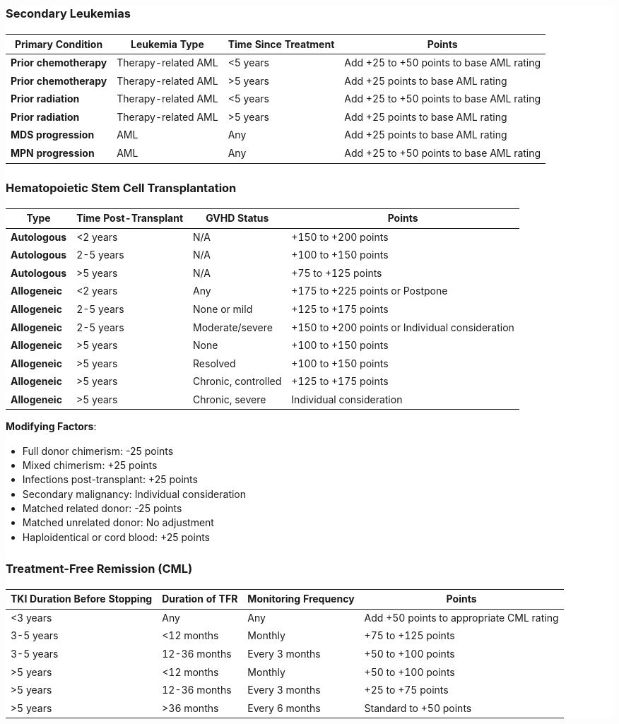 ### Secondary Leukemias

| Primary Condition | Leukemia Type | Time Since Treatment | Points |
|-------------------|--------------|---------------------|--------|
| **Prior chemotherapy** | Therapy-related AML | <5 years | Add +25 to +50 points to base AML rating |
| **Prior chemotherapy** | Therapy-related AML | >5 years | Add +25 points to base AML rating |
| **Prior radiation** | Therapy-related AML | <5 years | Add +25 to +50 points to base AML rating |
| **Prior radiation** | Therapy-related AML | >5 years | Add +25 points to base AML rating |
| **MDS progression** | AML | Any | Add +25 points to base AML rating |
| **MPN progression** | AML | Any | Add +25 to +50 points to base AML rating |

### Hematopoietic Stem Cell Transplantation

| Type | Time Post-Transplant | GVHD Status | Points |
|------|---------------------|------------|--------|
| **Autologous** | <2 years | N/A | +150 to +200 points |
| **Autologous** | 2-5 years | N/A | +100 to +150 points |
| **Autologous** | >5 years | N/A | +75 to +125 points |
| **Allogeneic** | <2 years | Any | +175 to +225 points or Postpone |
| **Allogeneic** | 2-5 years | None or mild | +125 to +175 points |
| **Allogeneic** | 2-5 years | Moderate/severe | +150 to +200 points or Individual consideration |
| **Allogeneic** | >5 years | None | +100 to +150 points |
| **Allogeneic** | >5 years | Resolved | +100 to +150 points |
| **Allogeneic** | >5 years | Chronic, controlled | +125 to +175 points |
| **Allogeneic** | >5 years | Chronic, severe | Individual consideration |

**Modifying Factors**:
- Full donor chimerism: -25 points
- Mixed chimerism: +25 points
- Infections post-transplant: +25 points
- Secondary malignancy: Individual consideration
- Matched related donor: -25 points
- Matched unrelated donor: No adjustment
- Haploidentical or cord blood: +25 points

### Treatment-Free Remission (CML)

| TKI Duration Before Stopping | Duration of TFR | Monitoring Frequency | Points |
|-----------------------------|----------------|---------------------|--------|
| <3 years | Any | Any | Add +50 points to appropriate CML rating |
| 3-5 years | <12 months | Monthly | +75 to +125 points |
| 3-5 years | 12-36 months | Every 3 months | +50 to +100 points |
| >5 years | <12 months | Monthly | +50 to +100 points |
| >5 years | 12-36 months | Every 3 months | +25 to +75 points |
| >5 years | >36 months | Every 6 months | Standard to +50 points |

